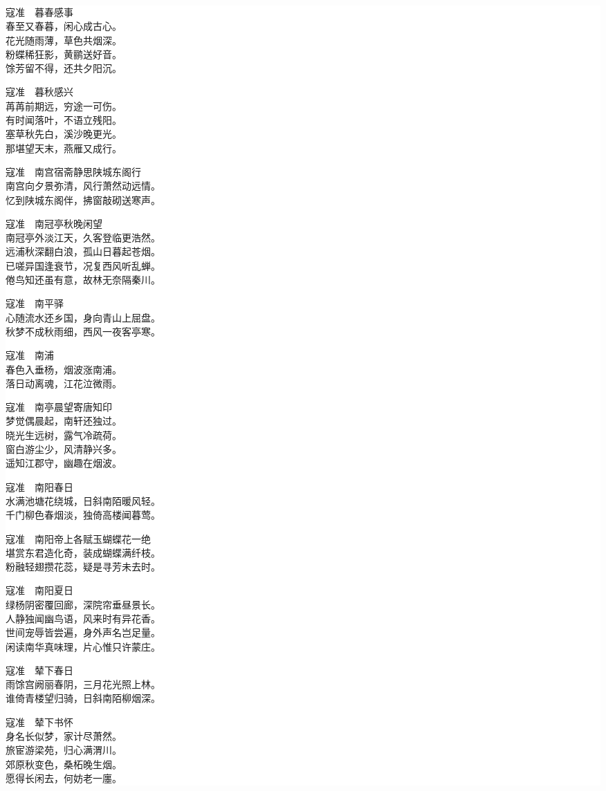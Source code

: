 寇准　暮春感事  
春至又春暮，闲心成古心。  
花光随雨薄，草色共烟深。  
粉蝶稀狂影，黄鹂送好音。  
馀芳留不得，还共夕阳沉。  

寇准　暮秋感兴  
苒苒前期远，穷途一可伤。  
有时闻落叶，不语立残阳。  
塞草秋先白，溪沙晚更光。  
那堪望天末，燕雁又成行。  

寇准　南宫宿斋静思陕城东阁行  
南宫向夕景弥清，风行萧然动远情。  
忆到陕城东阁伴，拂窗敲砌送寒声。  

寇准　南冠亭秋晚闲望  
南冠亭外淡江天，久客登临更浩然。  
远浦秋深翻白浪，孤山日暮起苍烟。  
已嗟异国逢衰节，况复西风听乱蝉。  
倦鸟知还虽有意，故林无奈隔秦川。  

寇准　南平驿  
心随流水还乡国，身向青山上屈盘。  
秋梦不成秋雨细，西风一夜客亭寒。  

寇准　南浦  
春色入垂杨，烟波涨南浦。  
落日动离魂，江花泣微雨。  

寇准　南亭晨望寄唐知印  
梦觉偶晨起，南轩还独过。  
晓光生远树，露气冷疏荷。  
窗白游尘少，风清静兴多。  
遥知江郡守，幽趣在烟波。  

寇准　南阳春日  
水满池塘花绕城，日斜南陌暖风轻。  
千门柳色春烟淡，独倚高楼闻暮莺。  

寇准　南阳帝上各赋玉蝴蝶花一绝  
堪赏东君造化奇，装成蝴蝶满纤枝。  
粉融轻翅攒花蕊，疑是寻芳未去时。  

寇准　南阳夏日  
绿杨阴密覆回廊，深院帘垂昼景长。  
人静独闻幽鸟语，风来时有异花香。  
世间宠辱皆尝遍，身外声名岂足量。  
闲读南华真味理，片心惟只许蒙庄。  

寇准　辇下春日  
雨馀宫阙丽春阴，三月花光照上林。  
谁倚青楼望归骑，日斜南陌柳烟深。  

寇准　辇下书怀  
身名长似梦，家计尽萧然。  
旅宦游梁苑，归心满渭川。  
郊原秋变色，桑柘晚生烟。  
愿得长闲去，何妨老一廛。  
